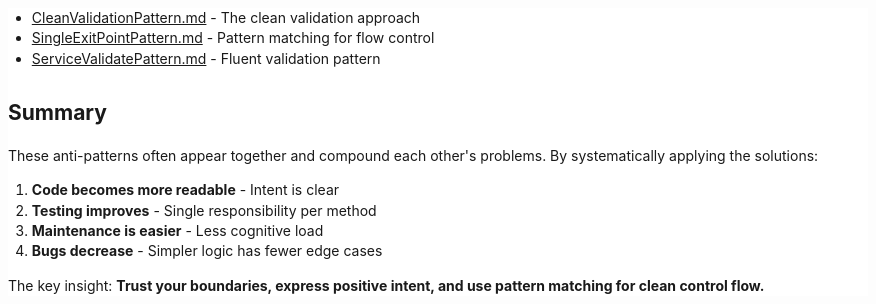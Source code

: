 - [CleanValidationPattern.md](CleanValidationPattern.md) - The clean validation approach
- [SingleExitPointPattern.md](SingleExitPointPattern.md) - Pattern matching for flow control
- [ServiceValidatePattern.md](ServiceValidatePattern.md) - Fluent validation pattern

## Summary

These anti-patterns often appear together and compound each other's problems. By systematically applying the solutions:

1. **Code becomes more readable** - Intent is clear
2. **Testing improves** - Single responsibility per method
3. **Maintenance is easier** - Less cognitive load
4. **Bugs decrease** - Simpler logic has fewer edge cases

The key insight: **Trust your boundaries, express positive intent, and use pattern matching for clean control flow.**